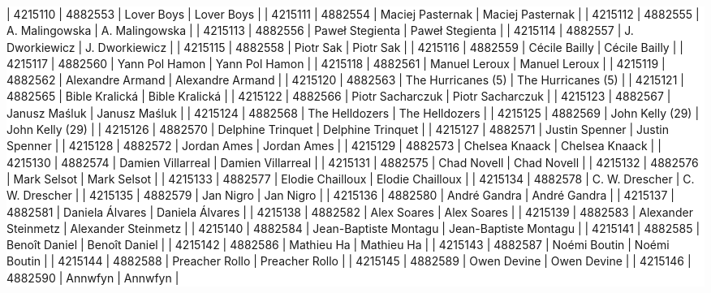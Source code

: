 | 4215110 | 4882553 | Lover Boys | Lover Boys |
| 4215111 | 4882554 | Maciej Pasternak | Maciej Pasternak |
| 4215112 | 4882555 | A. Malingowska | A. Malingowska |
| 4215113 | 4882556 | Paweł Stegienta | Paweł Stegienta |
| 4215114 | 4882557 | J. Dworkiewicz | J. Dworkiewicz |
| 4215115 | 4882558 | Piotr Sak | Piotr Sak |
| 4215116 | 4882559 | Cécile Bailly | Cécile Bailly |
| 4215117 | 4882560 | Yann Pol Hamon | Yann Pol Hamon |
| 4215118 | 4882561 | Manuel Leroux | Manuel Leroux |
| 4215119 | 4882562 | Alexandre Armand | Alexandre Armand |
| 4215120 | 4882563 | The Hurricanes (5) | The Hurricanes (5) |
| 4215121 | 4882565 | Bible Kralická | Bible Kralická |
| 4215122 | 4882566 | Piotr Sacharczuk | Piotr Sacharczuk |
| 4215123 | 4882567 | Janusz Maśluk | Janusz Maśluk |
| 4215124 | 4882568 | The Helldozers | The Helldozers |
| 4215125 | 4882569 | John Kelly (29) | John Kelly (29) |
| 4215126 | 4882570 | Delphine Trinquet | Delphine Trinquet |
| 4215127 | 4882571 | Justin Spenner | Justin Spenner |
| 4215128 | 4882572 | Jordan Ames | Jordan Ames |
| 4215129 | 4882573 | Chelsea Knaack | Chelsea Knaack |
| 4215130 | 4882574 | Damien Villarreal | Damien Villarreal |
| 4215131 | 4882575 | Chad Novell | Chad Novell |
| 4215132 | 4882576 | Mark Selsot | Mark Selsot |
| 4215133 | 4882577 | Elodie Chailloux | Elodie Chailloux |
| 4215134 | 4882578 | C. W. Drescher | C. W. Drescher |
| 4215135 | 4882579 | Jan Nigro | Jan Nigro |
| 4215136 | 4882580 | André Gandra | André Gandra |
| 4215137 | 4882581 | Daniela Álvares | Daniela Álvares |
| 4215138 | 4882582 | Alex Soares | Alex Soares |
| 4215139 | 4882583 | Alexander Steinmetz | Alexander Steinmetz |
| 4215140 | 4882584 | Jean-Baptiste Montagu | Jean-Baptiste Montagu |
| 4215141 | 4882585 | Benoît Daniel | Benoît Daniel |
| 4215142 | 4882586 | Mathieu Ha | Mathieu Ha |
| 4215143 | 4882587 | Noémi Boutin | Noémi Boutin |
| 4215144 | 4882588 | Preacher Rollo | Preacher Rollo |
| 4215145 | 4882589 | Owen Devine | Owen Devine |
| 4215146 | 4882590 | Annwfyn | Annwfyn |
